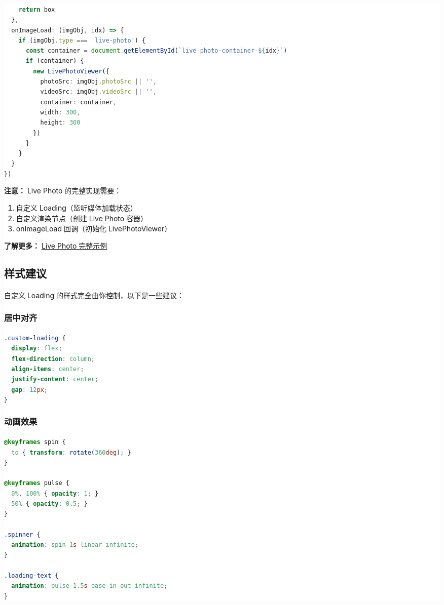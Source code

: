 ```typescript
    return box
  },
  onImageLoad: (imgObj, idx) => {
    if (imgObj.type === 'live-photo') {
      const container = document.getElementById(`live-photo-container-${idx}`)
      if (container) {
        new LivePhotoViewer({
          photoSrc: imgObj.photoSrc || '',
          videoSrc: imgObj.videoSrc || '',
          container: container,
          width: 300,
          height: 300
        })
      }
    }
  }
})
```

**注意：** Live Photo 的完整实现需要：
1. 自定义 Loading（监听媒体加载状态）
2. 自定义渲染节点（创建 Live Photo 容器）
3. onImageLoad 回调（初始化 LivePhotoViewer）

**了解更多：** [Live Photo 完整示例](/demos/advanced#live-photo-展示完整示例)

## 样式建议

自定义 Loading 的样式完全由你控制，以下是一些建议：

### 居中对齐

```css
.custom-loading {
  display: flex;
  flex-direction: column;
  align-items: center;
  justify-content: center;
  gap: 12px;
}
```

### 动画效果

```css
@keyframes spin {
  to { transform: rotate(360deg); }
}

@keyframes pulse {
  0%, 100% { opacity: 1; }
  50% { opacity: 0.5; }
}

.spinner {
  animation: spin 1s linear infinite;
}

.loading-text {
  animation: pulse 1.5s ease-in-out infinite;
}
```
